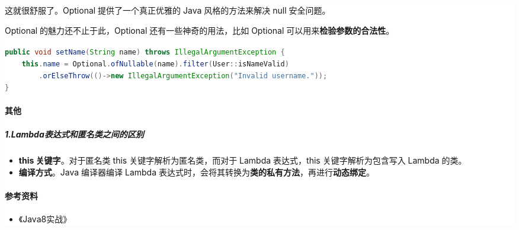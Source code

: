 这就很舒服了。Optional 提供了一个真正优雅的 Java 风格的方法来解决 null 安全问题。

Optional 的魅力还不止于此，Optional 还有一些神奇的用法，比如 Optional 可以用来**检验参数的合法性**。

```java
public void setName(String name) throws IllegalArgumentException {
    this.name = Optional.ofNullable(name).filter(User::isNameValid)
        .orElseThrow(()->new IllegalArgumentException("Invalid username."));
}
```

#### 其他

##### 1.Lambda表达式和匿名类之间的区别

- **this 关键字**。对于匿名类 this 关键字解析为匿名类，而对于 Lambda 表达式，this 关键字解析为包含写入 Lambda 的类。
- **编译方式**。Java 编译器编译 Lambda 表达式时，会将其转换为**类的私有方法**，再进行**动态绑定**。



#### 参考资料

- 《Java8实战》







